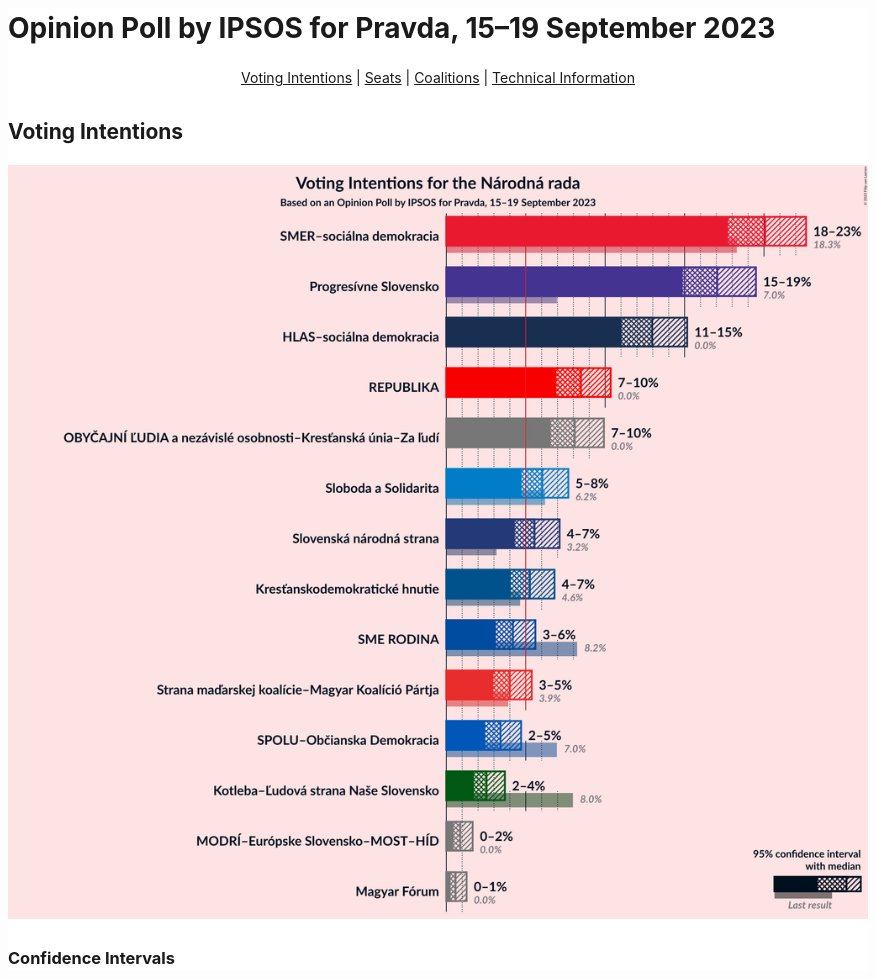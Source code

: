# Opinion Poll by IPSOS for Pravda, 15–19 September 2023

<p align="center"><a href="#voting-intentions">Voting Intentions</a> | <a href="#seats">Seats</a> | <a href="#coalitions">Coalitions</a> | <a href="#technical-information">Technical Information</a></p>

## Voting Intentions

![Graph with voting intentions not yet produced](2023-09-19-IPSOS.png "Voting Intentions")

### Confidence Intervals
